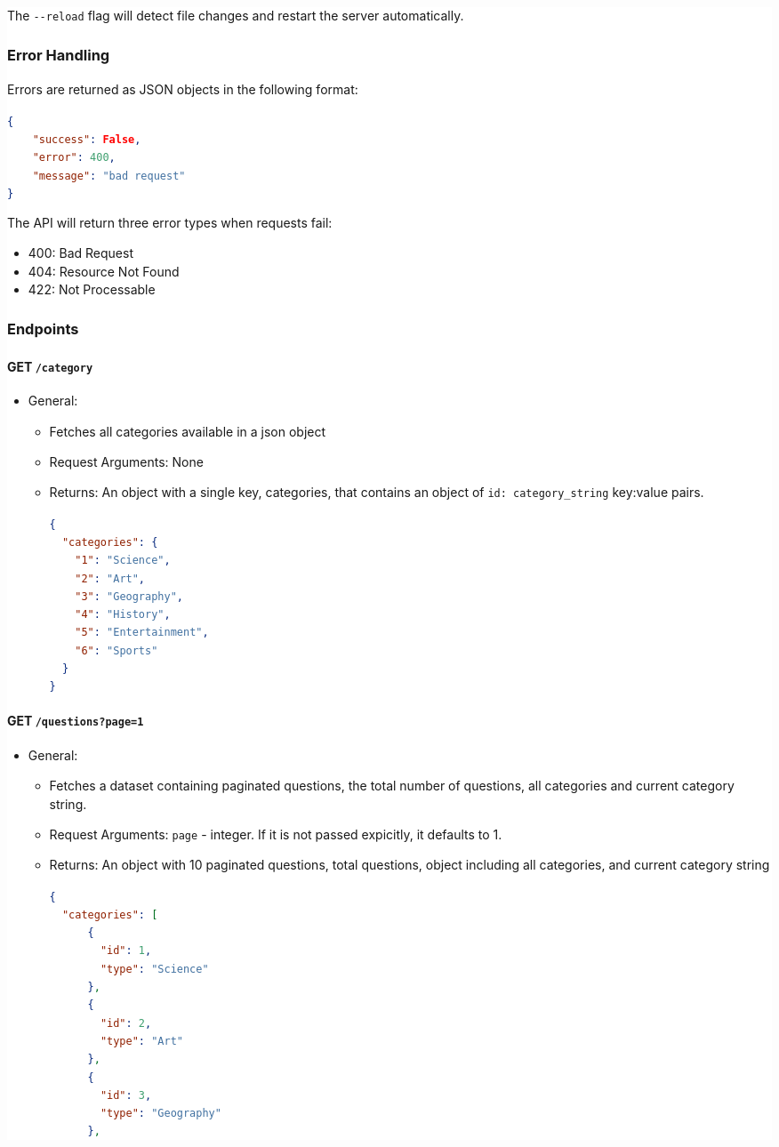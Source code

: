 The `--reload` flag will detect file changes and restart the server automatically.

### Error Handling

Errors are returned as JSON objects in the following format:

```json
{
    "success": False,
    "error": 400,
    "message": "bad request"
}
```

The API will return three error types when requests fail:

- 400: Bad Request
- 404: Resource Not Found
- 422: Not Processable

### Endpoints

#### GET `/category`

- General:
  - Fetches all categories available in a json object
  - Request Arguments: None
  - Returns: An object with a single key, categories, that contains an object of `id: category_string` key:value pairs.

    ```json
    {
      "categories": {
        "1": "Science",
        "2": "Art",
        "3": "Geography",
        "4": "History",
        "5": "Entertainment",
        "6": "Sports"
      }
    }
    ```

#### GET `/questions?page=1`

- General:
  - Fetches a dataset containing paginated questions, the total number of questions, all categories and current category string.
  - Request Arguments: `page` - integer. If it is not passed expicitly, it defaults to 1.
  - Returns: An object with 10 paginated questions, total questions, object including all categories, and current category string

    ```json
    {
      "categories": [
          {
            "id": 1, 
            "type": "Science"
          }, 
          {
            "id": 2, 
            "type": "Art"
          }, 
          {
            "id": 3, 
            "type": "Geography"
          }, 